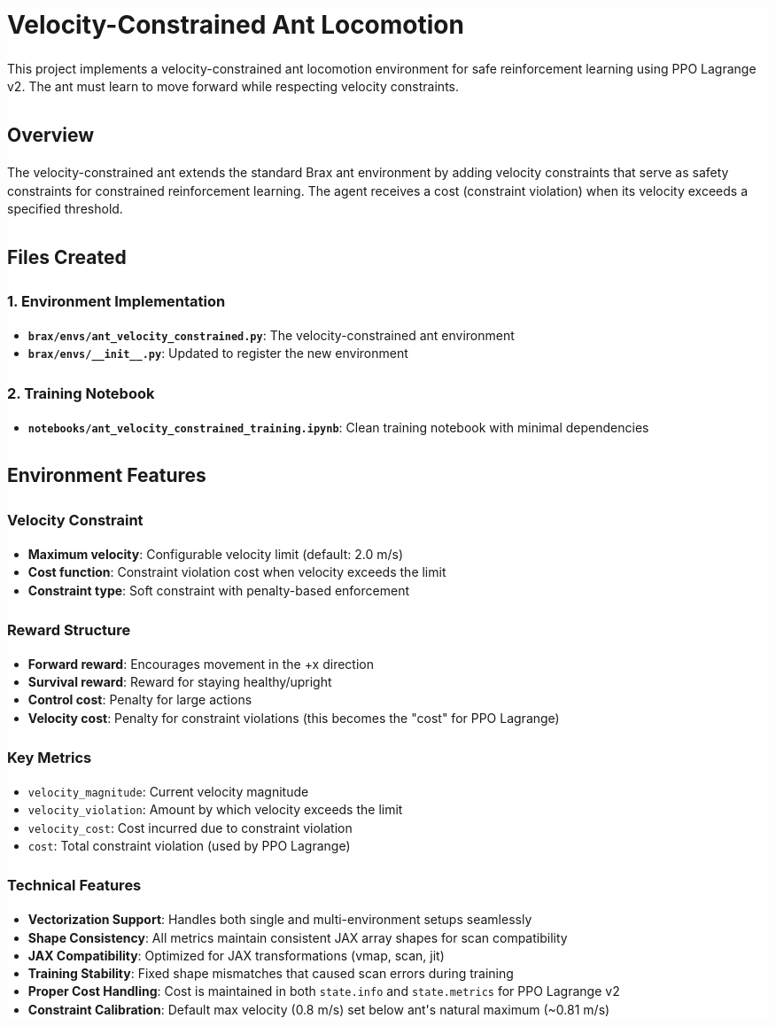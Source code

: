 # Velocity-Constrained Ant Locomotion

This project implements a velocity-constrained ant locomotion environment for safe reinforcement learning using PPO Lagrange v2. The ant must learn to move forward while respecting velocity constraints.

## Overview

The velocity-constrained ant extends the standard Brax ant environment by adding velocity constraints that serve as safety constraints for constrained reinforcement learning. The agent receives a cost (constraint violation) when its velocity exceeds a specified threshold.

## Files Created

### 1. Environment Implementation
- **`brax/envs/ant_velocity_constrained.py`**: The velocity-constrained ant environment
- **`brax/envs/__init__.py`**: Updated to register the new environment

### 2. Training Notebook
- **`notebooks/ant_velocity_constrained_training.ipynb`**: Clean training notebook with minimal dependencies

## Environment Features

### Velocity Constraint
- **Maximum velocity**: Configurable velocity limit (default: 2.0 m/s)
- **Cost function**: Constraint violation cost when velocity exceeds the limit
- **Constraint type**: Soft constraint with penalty-based enforcement

### Reward Structure
- **Forward reward**: Encourages movement in the +x direction
- **Survival reward**: Reward for staying healthy/upright
- **Control cost**: Penalty for large actions
- **Velocity cost**: Penalty for constraint violations (this becomes the "cost" for PPO Lagrange)

### Key Metrics
- `velocity_magnitude`: Current velocity magnitude
- `velocity_violation`: Amount by which velocity exceeds the limit
- `velocity_cost`: Cost incurred due to constraint violation
- `cost`: Total constraint violation (used by PPO Lagrange)

### Technical Features
- **Vectorization Support**: Handles both single and multi-environment setups seamlessly
- **Shape Consistency**: All metrics maintain consistent JAX array shapes for scan compatibility
- **JAX Compatibility**: Optimized for JAX transformations (vmap, scan, jit)
- **Training Stability**: Fixed shape mismatches that caused scan errors during training
- **Proper Cost Handling**: Cost is maintained in both `state.info` and `state.metrics` for PPO Lagrange v2
- **Constraint Calibration**: Default max velocity (0.8 m/s) set below ant's natural maximum (~0.81 m/s)
